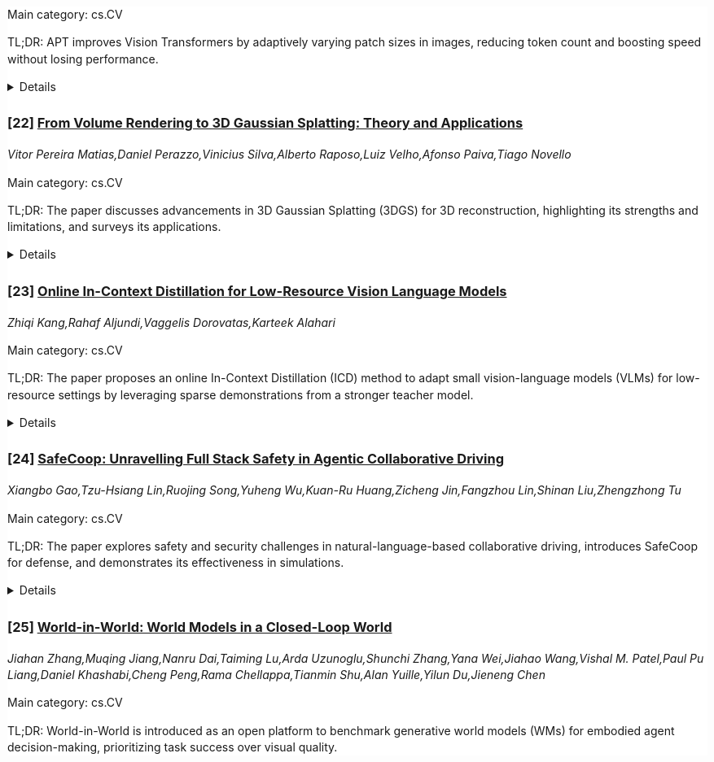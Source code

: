 Main category: cs.CV

TL;DR: APT improves Vision Transformers by adaptively varying patch sizes in images, reducing token count and boosting speed without losing performance.


<details><summary>Details</summary></details>


### [22] [From Volume Rendering to 3D Gaussian Splatting: Theory and Applications](https://arxiv.org/abs/2510.18101)
*Vitor Pereira Matias,Daniel Perazzo,Vinicius Silva,Alberto Raposo,Luiz Velho,Afonso Paiva,Tiago Novello*

Main category: cs.CV

TL;DR: The paper discusses advancements in 3D Gaussian Splatting (3DGS) for 3D reconstruction, highlighting its strengths and limitations, and surveys its applications.


<details><summary>Details</summary></details>


### [23] [Online In-Context Distillation for Low-Resource Vision Language Models](https://arxiv.org/abs/2510.18117)
*Zhiqi Kang,Rahaf Aljundi,Vaggelis Dorovatas,Karteek Alahari*

Main category: cs.CV

TL;DR: The paper proposes an online In-Context Distillation (ICD) method to adapt small vision-language models (VLMs) for low-resource settings by leveraging sparse demonstrations from a stronger teacher model.


<details><summary>Details</summary></details>


### [24] [SafeCoop: Unravelling Full Stack Safety in Agentic Collaborative Driving](https://arxiv.org/abs/2510.18123)
*Xiangbo Gao,Tzu-Hsiang Lin,Ruojing Song,Yuheng Wu,Kuan-Ru Huang,Zicheng Jin,Fangzhou Lin,Shinan Liu,Zhengzhong Tu*

Main category: cs.CV

TL;DR: The paper explores safety and security challenges in natural-language-based collaborative driving, introduces SafeCoop for defense, and demonstrates its effectiveness in simulations.


<details><summary>Details</summary></details>


### [25] [World-in-World: World Models in a Closed-Loop World](https://arxiv.org/abs/2510.18135)
*Jiahan Zhang,Muqing Jiang,Nanru Dai,Taiming Lu,Arda Uzunoglu,Shunchi Zhang,Yana Wei,Jiahao Wang,Vishal M. Patel,Paul Pu Liang,Daniel Khashabi,Cheng Peng,Rama Chellappa,Tianmin Shu,Alan Yuille,Yilun Du,Jieneng Chen*

Main category: cs.CV

TL;DR: World-in-World is introduced as an open platform to benchmark generative world models (WMs) for embodied agent decision-making, prioritizing task success over visual quality.
